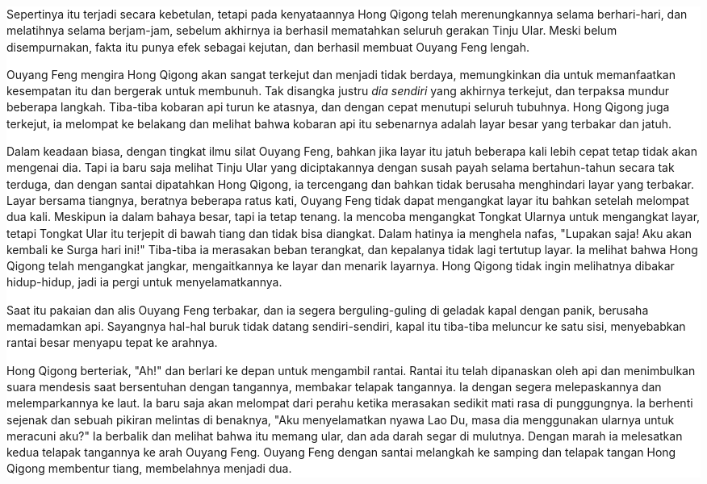 Sepertinya itu terjadi secara kebetulan, tetapi pada kenyataannya Hong Qigong telah merenungkannya selama berhari-hari, 
dan melatihnya selama berjam-jam, sebelum akhirnya ia berhasil mematahkan seluruh gerakan Tinju Ular. Meski belum 
disempurnakan, fakta itu punya efek sebagai kejutan, dan berhasil membuat Ouyang Feng lengah.

Ouyang Feng mengira Hong Qigong akan sangat terkejut dan menjadi tidak berdaya, memungkinkan dia untuk memanfaatkan 
kesempatan itu dan bergerak untuk membunuh. Tak disangka justru _dia sendiri_ yang akhirnya terkejut, dan terpaksa 
mundur beberapa langkah. Tiba-tiba kobaran api turun ke atasnya, dan dengan cepat menutupi seluruh tubuhnya. Hong Qigong 
juga terkejut, ia melompat ke belakang dan melihat bahwa kobaran api itu sebenarnya adalah layar besar yang terbakar 
dan jatuh.

Dalam keadaan biasa, dengan tingkat ilmu silat Ouyang Feng, bahkan jika layar itu jatuh beberapa kali lebih cepat tetap 
tidak akan mengenai dia. Tapi ia baru saja melihat Tinju Ular yang diciptakannya dengan susah payah selama bertahun-tahun 
secara tak terduga, dan dengan santai dipatahkan Hong Qigong, ia tercengang dan bahkan tidak berusaha menghindari layar 
yang terbakar. Layar bersama tiangnya, beratnya beberapa ratus kati, Ouyang Feng tidak dapat mengangkat layar itu 
bahkan setelah melompat dua kali. Meskipun ia dalam bahaya besar, tapi ia tetap tenang. Ia mencoba mengangkat Tongkat 
Ularnya untuk mengangkat layar, tetapi Tongkat Ular itu terjepit di bawah tiang dan tidak bisa diangkat. Dalam hatinya 
ia menghela nafas, "Lupakan saja! Aku akan kembali ke Surga hari ini!" Tiba-tiba ia merasakan beban terangkat, dan 
kepalanya tidak lagi tertutup layar. Ia melihat bahwa Hong Qigong telah mengangkat jangkar, mengaitkannya ke layar 
dan menarik layarnya. Hong Qigong tidak ingin melihatnya dibakar hidup-hidup, jadi ia pergi untuk menyelamatkannya.

Saat itu pakaian dan alis Ouyang Feng terbakar, dan ia segera berguling-guling di geladak kapal dengan panik, berusaha 
memadamkan api. Sayangnya hal-hal buruk tidak datang sendiri-sendiri, kapal itu tiba-tiba meluncur ke satu sisi, 
menyebabkan rantai besar menyapu tepat ke arahnya.

Hong Qigong berteriak, "Ah!" dan berlari ke depan untuk mengambil rantai. Rantai itu telah dipanaskan oleh api dan 
menimbulkan suara mendesis saat bersentuhan dengan tangannya, membakar telapak tangannya. Ia dengan segera melepaskannya 
dan melemparkannya ke laut. Ia baru saja akan melompat dari perahu ketika merasakan sedikit mati rasa di punggungnya. Ia 
berhenti sejenak dan sebuah pikiran melintas di benaknya, "Aku menyelamatkan nyawa Lao Du, masa dia menggunakan ularnya 
untuk meracuni aku?" Ia berbalik dan melihat bahwa itu memang ular, dan ada darah segar di mulutnya. Dengan marah ia 
melesatkan kedua telapak tangannya ke arah Ouyang Feng. Ouyang Feng dengan santai melangkah ke samping dan telapak tangan 
Hong Qigong membentur tiang, membelahnya menjadi dua.
